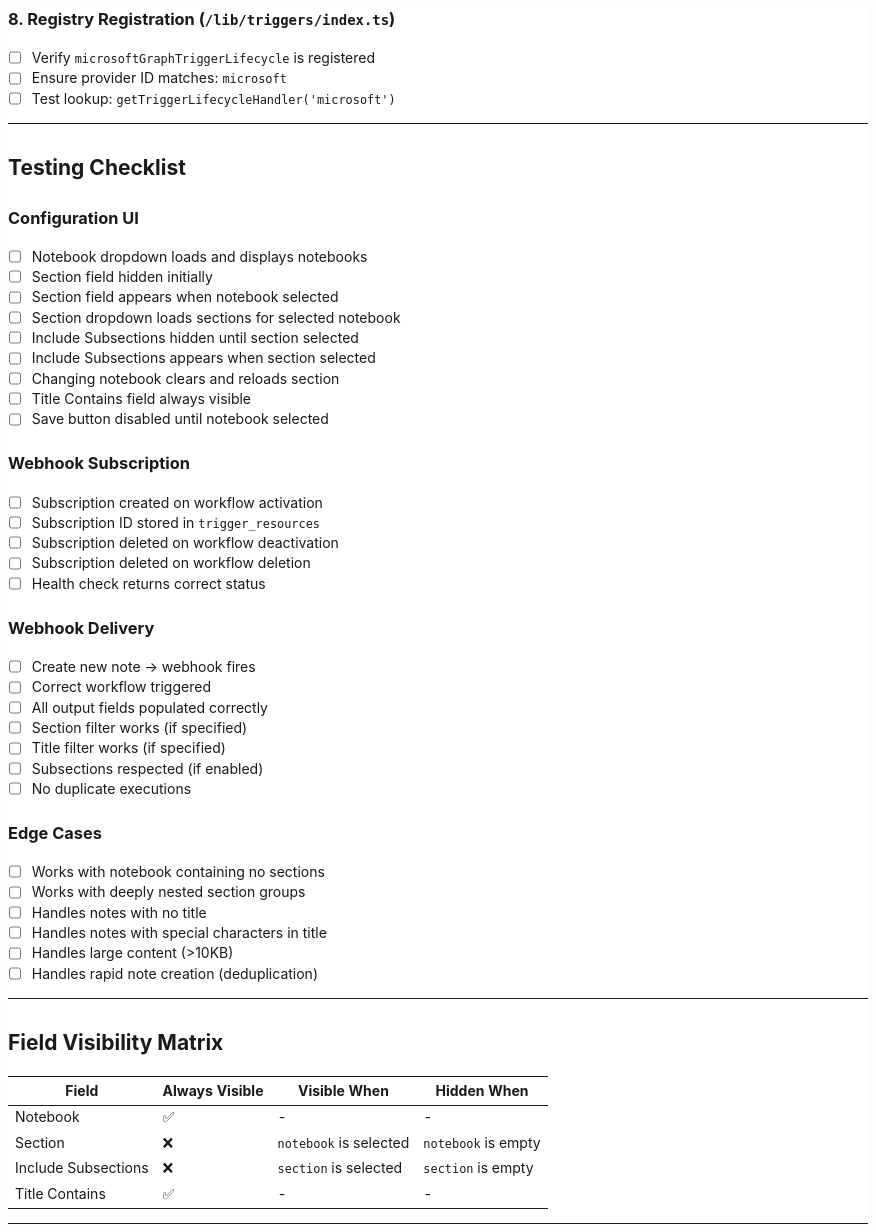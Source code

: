 ### 8. Registry Registration (`/lib/triggers/index.ts`)
- [ ] Verify `microsoftGraphTriggerLifecycle` is registered
- [ ] Ensure provider ID matches: `microsoft`
- [ ] Test lookup: `getTriggerLifecycleHandler('microsoft')`

---

## Testing Checklist

### Configuration UI
- [ ] Notebook dropdown loads and displays notebooks
- [ ] Section field hidden initially
- [ ] Section field appears when notebook selected
- [ ] Section dropdown loads sections for selected notebook
- [ ] Include Subsections hidden until section selected
- [ ] Include Subsections appears when section selected
- [ ] Changing notebook clears and reloads section
- [ ] Title Contains field always visible
- [ ] Save button disabled until notebook selected

### Webhook Subscription
- [ ] Subscription created on workflow activation
- [ ] Subscription ID stored in `trigger_resources`
- [ ] Subscription deleted on workflow deactivation
- [ ] Subscription deleted on workflow deletion
- [ ] Health check returns correct status

### Webhook Delivery
- [ ] Create new note → webhook fires
- [ ] Correct workflow triggered
- [ ] All output fields populated correctly
- [ ] Section filter works (if specified)
- [ ] Title filter works (if specified)
- [ ] Subsections respected (if enabled)
- [ ] No duplicate executions

### Edge Cases
- [ ] Works with notebook containing no sections
- [ ] Works with deeply nested section groups
- [ ] Handles notes with no title
- [ ] Handles notes with special characters in title
- [ ] Handles large content (>10KB)
- [ ] Handles rapid note creation (deduplication)

---

## Field Visibility Matrix

| Field | Always Visible | Visible When | Hidden When |
|-------|---------------|--------------|-------------|
| Notebook | ✅ | - | - |
| Section | ❌ | `notebook` is selected | `notebook` is empty |
| Include Subsections | ❌ | `section` is selected | `section` is empty |
| Title Contains | ✅ | - | - |

---